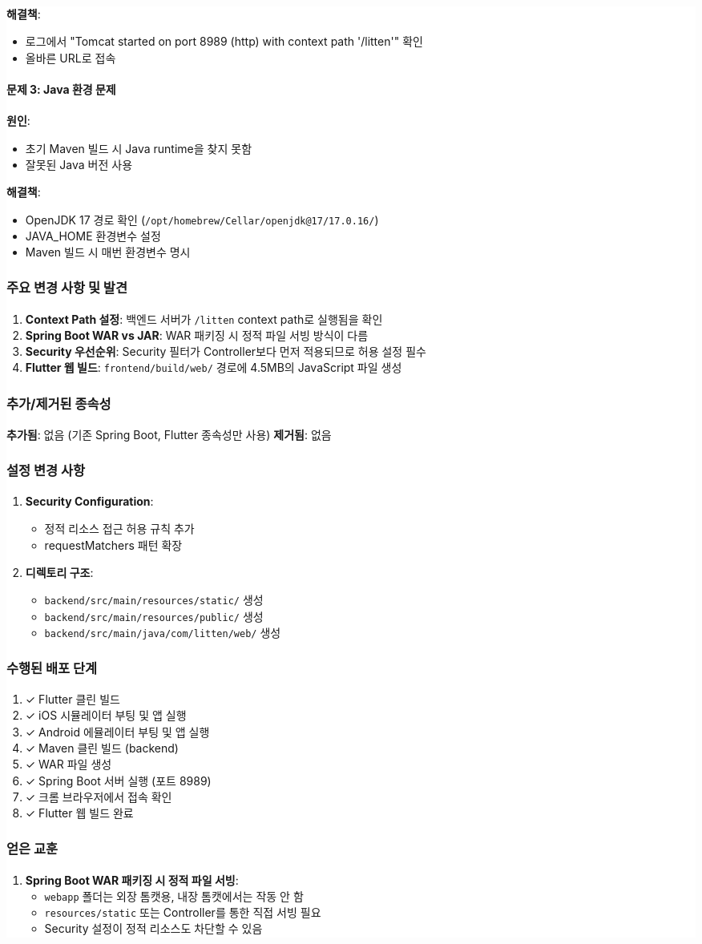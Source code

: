 **해결책**:
- 로그에서 "Tomcat started on port 8989 (http) with context path '/litten'" 확인
- 올바른 URL로 접속

#### 문제 3: Java 환경 문제
**원인**:
- 초기 Maven 빌드 시 Java runtime을 찾지 못함
- 잘못된 Java 버전 사용

**해결책**:
- OpenJDK 17 경로 확인 (`/opt/homebrew/Cellar/openjdk@17/17.0.16/`)
- JAVA_HOME 환경변수 설정
- Maven 빌드 시 매번 환경변수 명시

### 주요 변경 사항 및 발견

1. **Context Path 설정**: 백엔드 서버가 `/litten` context path로 실행됨을 확인
2. **Spring Boot WAR vs JAR**: WAR 패키징 시 정적 파일 서빙 방식이 다름
3. **Security 우선순위**: Security 필터가 Controller보다 먼저 적용되므로 허용 설정 필수
4. **Flutter 웹 빌드**: `frontend/build/web/` 경로에 4.5MB의 JavaScript 파일 생성

### 추가/제거된 종속성

**추가됨**: 없음 (기존 Spring Boot, Flutter 종속성만 사용)
**제거됨**: 없음

### 설정 변경 사항

1. **Security Configuration**:
   - 정적 리소스 접근 허용 규칙 추가
   - requestMatchers 패턴 확장

2. **디렉토리 구조**:
   - `backend/src/main/resources/static/` 생성
   - `backend/src/main/resources/public/` 생성
   - `backend/src/main/java/com/litten/web/` 생성

### 수행된 배포 단계

1. ✓ Flutter 클린 빌드
2. ✓ iOS 시뮬레이터 부팅 및 앱 실행
3. ✓ Android 에뮬레이터 부팅 및 앱 실행
4. ✓ Maven 클린 빌드 (backend)
5. ✓ WAR 파일 생성
6. ✓ Spring Boot 서버 실행 (포트 8989)
7. ✓ 크롬 브라우저에서 접속 확인
8. ✓ Flutter 웹 빌드 완료

### 얻은 교훈

1. **Spring Boot WAR 패키징 시 정적 파일 서빙**:
   - `webapp` 폴더는 외장 톰캣용, 내장 톰캣에서는 작동 안 함
   - `resources/static` 또는 Controller를 통한 직접 서빙 필요
   - Security 설정이 정적 리소스도 차단할 수 있음
